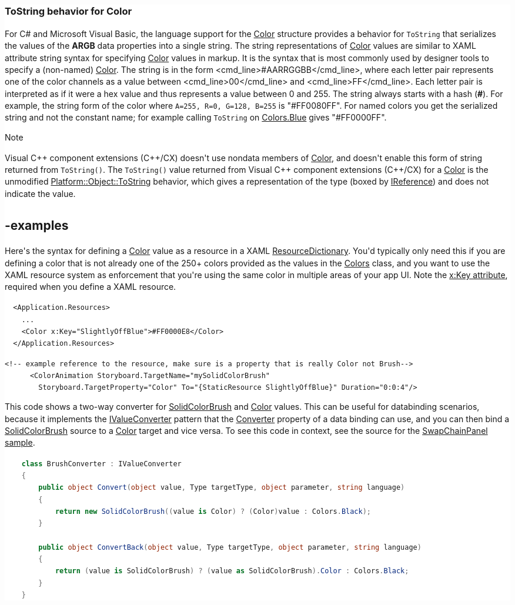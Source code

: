 ### ToString behavior for Color

For C# and Microsoft Visual Basic, the language support for the [Color](color.md) structure provides a behavior for `ToString` that serializes the values of the **ARGB** data properties into a single string. The string representations of [Color](color.md) values are similar to XAML attribute string syntax for specifying [Color](color.md) values in markup. It is the syntax that is most commonly used by designer tools to specify a (non-named) [Color](color.md). The string is in the form <cmd_line>#AARRGGBB</cmd_line>, where each letter pair represents one of the color channels as a value between <cmd_line>00</cmd_line> and <cmd_line>FF</cmd_line>. Each letter pair is interpreted as if it were a hex value and thus represents a value between 0 and 255. The string always starts with a hash (**#**). For example, the string form of the color where `A=255, R=0, G=128, B=255` is "#FF0080FF". For named colors you get the serialized string and not the constant name; for example calling `ToString` on [Colors.Blue](colors_blue.md) gives "#FF0000FF".

> [!NOTE]
> Visual C++ component extensions (C++/CX) doesn't use nondata members of [Color](color.md), and doesn't enable this form of string returned from `ToString()`. The `ToString()` value returned from Visual C++ component extensions (C++/CX) for a [Color](color.md) is the unmodified [Platform::Object::ToString](https://docs.microsoft.com/cpp/cppcx/platform-object-class#tostring) behavior, which gives a representation of the type (boxed by [IReference](../windows.foundation/ireference_1.md)) and does not indicate the value.

## -examples
Here's the syntax for defining a [Color](color.md) value as a resource in a XAML [ResourceDictionary](../windows.ui.xaml/resourcedictionary.md). You'd typically only need this if you are defining a color that is not already one of the 250+ colors provided as the values in the [Colors](colors.md) class, and you want to use the XAML resource system as enforcement that you're using the same color in multiple areas of your app UI. Note the [x:Key attribute](http://msdn.microsoft.com/library/141fc5af-80ee-4401-8a1b-17cb22c2277a), required when you define a XAML resource.

```xaml
  <Application.Resources>
    ...
    <Color x:Key="SlightlyOffBlue">#FF0000E8</Color>
  </Application.Resources>
```

```xaml
<!-- example reference to the resource, make sure is a property that is really Color not Brush-->
      <ColorAnimation Storyboard.TargetName="mySolidColorBrush"
        Storyboard.TargetProperty="Color" To="{StaticResource SlightlyOffBlue}" Duration="0:0:4"/>

```

This code shows a two-way converter for [SolidColorBrush](../windows.ui.xaml.media/solidcolorbrush.md) and [Color](color.md) values. This can be useful for databinding scenarios, because it implements the [IValueConverter](../windows.ui.xaml.data/ivalueconverter.md) pattern that the [Converter](../windows.ui.xaml.data/binding_converter.md) property of a data binding can use, and you can then bind a [SolidColorBrush](../windows.ui.xaml.media/solidcolorbrush.md) source to a [Color](color.md) target and vice versa. To see this code in context, see the source for the [SwapChainPanel sample](http://go.microsoft.com/fwlink/p/?LinkID=309155).

```csharp
    class BrushConverter : IValueConverter
    {
        public object Convert(object value, Type targetType, object parameter, string language)
        {
            return new SolidColorBrush((value is Color) ? (Color)value : Colors.Black);
        }

        public object ConvertBack(object value, Type targetType, object parameter, string language)
        {
            return (value is SolidColorBrush) ? (value as SolidColorBrush).Color : Colors.Black;
        }
    }
```
